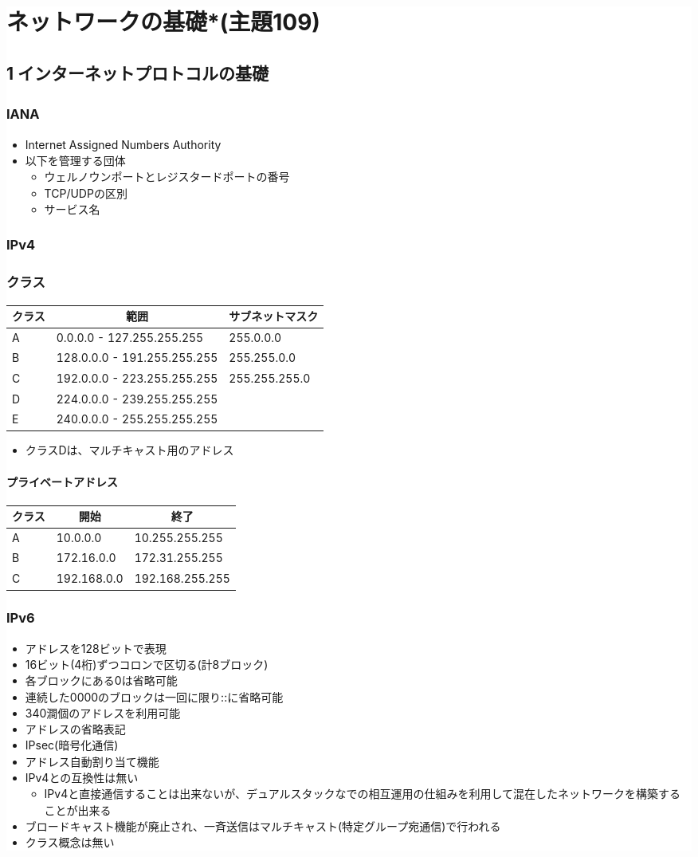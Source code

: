 # ネットワークの基礎*(主題109)

## 1 インターネットプロトコルの基礎

### IANA
- Internet Assigned Numbers Authority
- 以下を管理する団体
    - ウェルノウンポートとレジスタードポートの番号
    - TCP/UDPの区別
    - サービス名

### IPv4

### クラス
| クラス | 範囲                        | サブネットマスク |
|--------|-----------------------------|------------------|
| A      | 0.0.0.0 - 127.255.255.255   | 255.0.0.0        |
| B      | 128.0.0.0 - 191.255.255.255 | 255.255.0.0      |
| C      | 192.0.0.0 - 223.255.255.255 | 255.255.255.0    |
| D      | 224.0.0.0 - 239.255.255.255 |                  |
| E      | 240.0.0.0 - 255.255.255.255 |                  |
- クラスDは、マルチキャスト用のアドレス

#### プライベートアドレス
| クラス | 開始        | 終了            |
|--------|-------------|-----------------|
| A      | 10.0.0.0    | 10.255.255.255  |
| B      | 172.16.0.0  | 172.31.255.255  |
| C      | 192.168.0.0 | 192.168.255.255 |

### IPv6
- アドレスを128ビットで表現
- 16ビット(4桁)ずつコロンで区切る(計8ブロック)
- 各ブロックにある0は省略可能
- 連続した0000のブロックは一回に限り::に省略可能
- 340澗個のアドレスを利用可能
- アドレスの省略表記
- IPsec(暗号化通信)
- アドレス自動割り当て機能
- IPv4との互換性は無い
    - IPv4と直接通信することは出来ないが、デュアルスタックなでの相互運用の仕組みを利用して混在したネットワークを構築することが出来る
- ブロードキャスト機能が廃止され、一斉送信はマルチキャスト(特定グループ宛通信)で行われる
- クラス概念は無い
